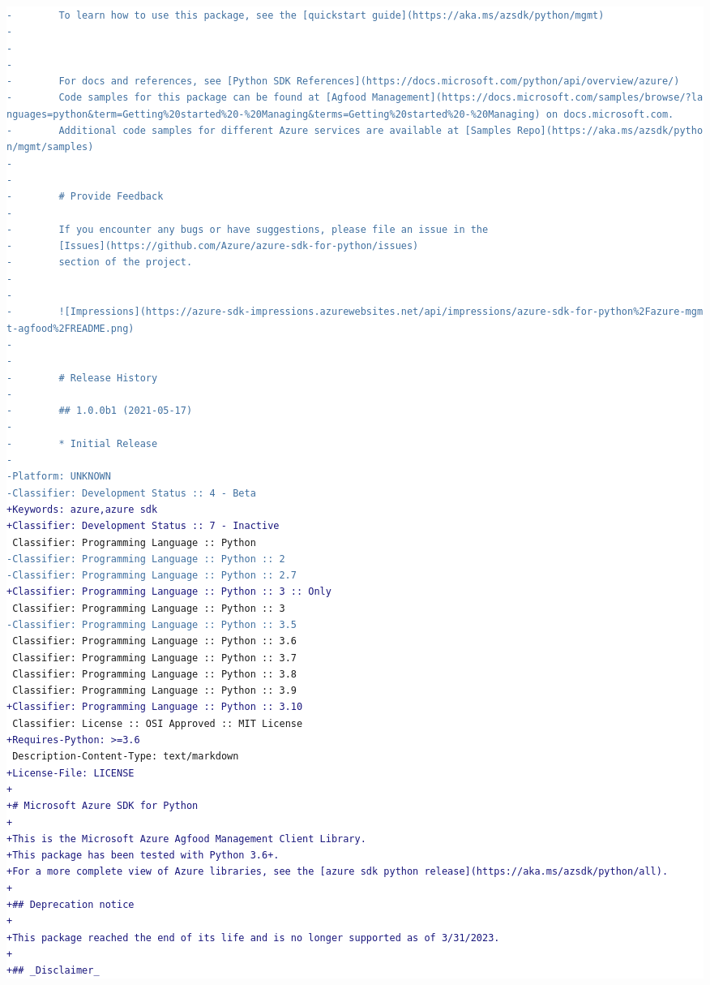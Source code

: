 ```diff
-        To learn how to use this package, see the [quickstart guide](https://aka.ms/azsdk/python/mgmt)
-        
-        
-         
-        For docs and references, see [Python SDK References](https://docs.microsoft.com/python/api/overview/azure/)
-        Code samples for this package can be found at [Agfood Management](https://docs.microsoft.com/samples/browse/?languages=python&term=Getting%20started%20-%20Managing&terms=Getting%20started%20-%20Managing) on docs.microsoft.com.
-        Additional code samples for different Azure services are available at [Samples Repo](https://aka.ms/azsdk/python/mgmt/samples)
-        
-        
-        # Provide Feedback
-        
-        If you encounter any bugs or have suggestions, please file an issue in the
-        [Issues](https://github.com/Azure/azure-sdk-for-python/issues)
-        section of the project. 
-        
-        
-        ![Impressions](https://azure-sdk-impressions.azurewebsites.net/api/impressions/azure-sdk-for-python%2Fazure-mgmt-agfood%2FREADME.png)
-        
-        
-        # Release History
-        
-        ## 1.0.0b1 (2021-05-17)
-        
-        * Initial Release
-        
-Platform: UNKNOWN
-Classifier: Development Status :: 4 - Beta
+Keywords: azure,azure sdk
+Classifier: Development Status :: 7 - Inactive
 Classifier: Programming Language :: Python
-Classifier: Programming Language :: Python :: 2
-Classifier: Programming Language :: Python :: 2.7
+Classifier: Programming Language :: Python :: 3 :: Only
 Classifier: Programming Language :: Python :: 3
-Classifier: Programming Language :: Python :: 3.5
 Classifier: Programming Language :: Python :: 3.6
 Classifier: Programming Language :: Python :: 3.7
 Classifier: Programming Language :: Python :: 3.8
 Classifier: Programming Language :: Python :: 3.9
+Classifier: Programming Language :: Python :: 3.10
 Classifier: License :: OSI Approved :: MIT License
+Requires-Python: >=3.6
 Description-Content-Type: text/markdown
+License-File: LICENSE
+
+# Microsoft Azure SDK for Python
+
+This is the Microsoft Azure Agfood Management Client Library.
+This package has been tested with Python 3.6+.
+For a more complete view of Azure libraries, see the [azure sdk python release](https://aka.ms/azsdk/python/all).
+
+## Deprecation notice
+
+This package reached the end of its life and is no longer supported as of 3/31/2023.
+
+## _Disclaimer_
```